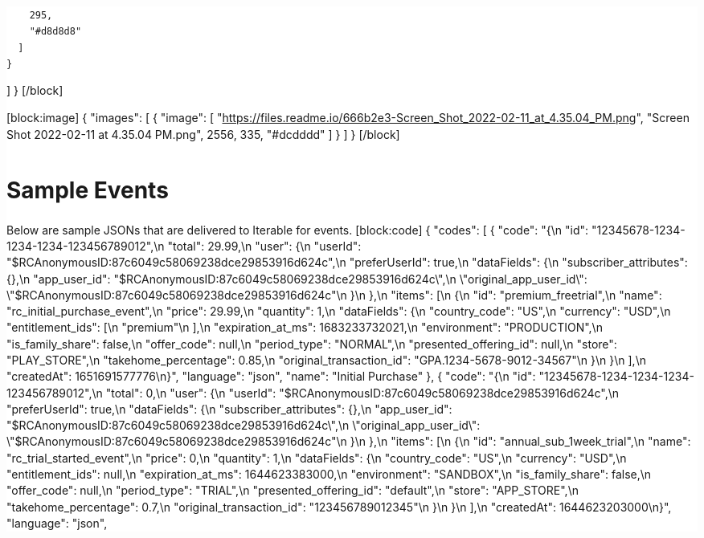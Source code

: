         295,
        "#d8d8d8"
      ]
    }
  ]
}
[/block]

[block:image]
{
  "images": [
    {
      "image": [
        "https://files.readme.io/666b2e3-Screen_Shot_2022-02-11_at_4.35.04_PM.png",
        "Screen Shot 2022-02-11 at 4.35.04 PM.png",
        2556,
        335,
        "#dcdddd"
      ]
    }
  ]
}
[/block]
# Sample Events
Below are sample JSONs that are delivered to Iterable for events.
[block:code]
{
  "codes": [
    {
      "code": "{\n    \"id\": \"12345678-1234-1234-1234-123456789012\",\n    \"total\": 29.99,\n    \"user\": {\n        \"userId\": \"$RCAnonymousID:87c6049c58069238dce29853916d624c\",\n        \"preferUserId\": true,\n        \"dataFields\": {\n            \"subscriber_attributes\": {},\n            \"app_user_id\": \"$RCAnonymousID:87c6049c58069238dce29853916d624c\",\n            \"original_app_user_id\": \"$RCAnonymousID:87c6049c58069238dce29853916d624c\"\n        }\n    },\n    \"items\": [\n        {\n            \"id\": \"premium_freetrial\",\n            \"name\": \"rc_initial_purchase_event\",\n            \"price\": 29.99,\n            \"quantity\": 1,\n            \"dataFields\": {\n                \"country_code\": \"US\",\n                \"currency\": \"USD\",\n                \"entitlement_ids\": [\n                    \"premium\"\n                ],\n                \"expiration_at_ms\": 1683233732021,\n                \"environment\": \"PRODUCTION\",\n                \"is_family_share\": false,\n                \"offer_code\": null,\n                \"period_type\": \"NORMAL\",\n                \"presented_offering_id\": null,\n                \"store\": \"PLAY_STORE\",\n                \"takehome_percentage\": 0.85,\n                \"original_transaction_id\": \"GPA.1234-5678-9012-34567\"\n            }\n        }\n    ],\n    \"createdAt\": 1651691577776\n}",
      "language": "json",
      "name": "Initial Purchase"
    },
    {
      "code": "{\n    \"id\": \"12345678-1234-1234-1234-123456789012\",\n    \"total\": 0,\n    \"user\": {\n        \"userId\": \"$RCAnonymousID:87c6049c58069238dce29853916d624c\",\n        \"preferUserId\": true,\n        \"dataFields\": {\n            \"subscriber_attributes\": {},\n            \"app_user_id\": \"$RCAnonymousID:87c6049c58069238dce29853916d624c\",\n            \"original_app_user_id\": \"$RCAnonymousID:87c6049c58069238dce29853916d624c\"\n        }\n    },\n    \"items\": [\n        {\n            \"id\": \"annual_sub_1week_trial\",\n            \"name\": \"rc_trial_started_event\",\n            \"price\": 0,\n            \"quantity\": 1,\n            \"dataFields\": {\n                \"country_code\": \"US\",\n                \"currency\": \"USD\",\n                \"entitlement_ids\": null,\n                \"expiration_at_ms\": 1644623383000,\n                \"environment\": \"SANDBOX\",\n                \"is_family_share\": false,\n                \"offer_code\": null,\n                \"period_type\": \"TRIAL\",\n                \"presented_offering_id\": \"default\",\n                \"store\": \"APP_STORE\",\n                \"takehome_percentage\": 0.7,\n                \"original_transaction_id\": \"123456789012345\"\n            }\n        }\n    ],\n    \"createdAt\": 1644623203000\n}",
      "language": "json",